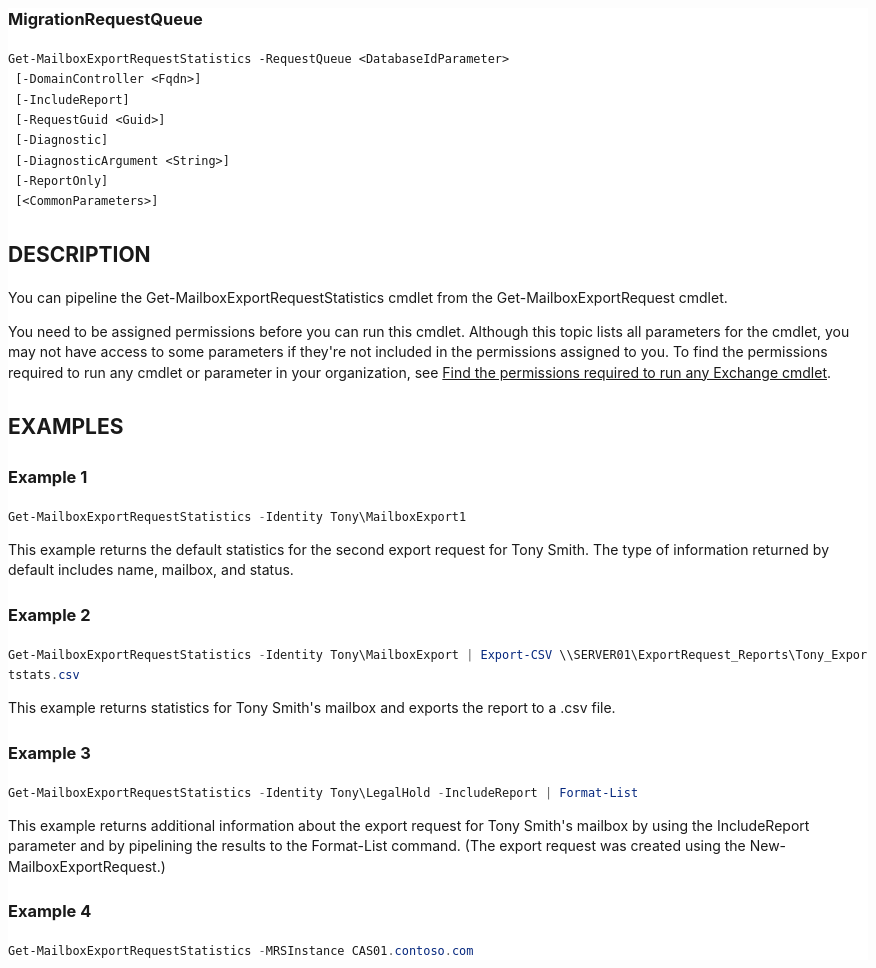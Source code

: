 ### MigrationRequestQueue
```
Get-MailboxExportRequestStatistics -RequestQueue <DatabaseIdParameter>
 [-DomainController <Fqdn>]
 [-IncludeReport]
 [-RequestGuid <Guid>]
 [-Diagnostic]
 [-DiagnosticArgument <String>]
 [-ReportOnly]
 [<CommonParameters>]
```

## DESCRIPTION
You can pipeline the Get-MailboxExportRequestStatistics cmdlet from the Get-MailboxExportRequest cmdlet.

You need to be assigned permissions before you can run this cmdlet. Although this topic lists all parameters for the cmdlet, you may not have access to some parameters if they're not included in the permissions assigned to you. To find the permissions required to run any cmdlet or parameter in your organization, see [Find the permissions required to run any Exchange cmdlet](https://docs.microsoft.com/powershell/exchange/find-exchange-cmdlet-permissions).

## EXAMPLES

### Example 1
```powershell
Get-MailboxExportRequestStatistics -Identity Tony\MailboxExport1
```

This example returns the default statistics for the second export request for Tony Smith. The type of information returned by default includes name, mailbox, and status.

### Example 2
```powershell
Get-MailboxExportRequestStatistics -Identity Tony\MailboxExport | Export-CSV \\SERVER01\ExportRequest_Reports\Tony_Exportstats.csv
```

This example returns statistics for Tony Smith's mailbox and exports the report to a .csv file.

### Example 3
```powershell
Get-MailboxExportRequestStatistics -Identity Tony\LegalHold -IncludeReport | Format-List
```

This example returns additional information about the export request for Tony Smith's mailbox by using the IncludeReport parameter and by pipelining the results to the Format-List command. (The export request was created using the New-MailboxExportRequest.)

### Example 4
```powershell
Get-MailboxExportRequestStatistics -MRSInstance CAS01.contoso.com
```
